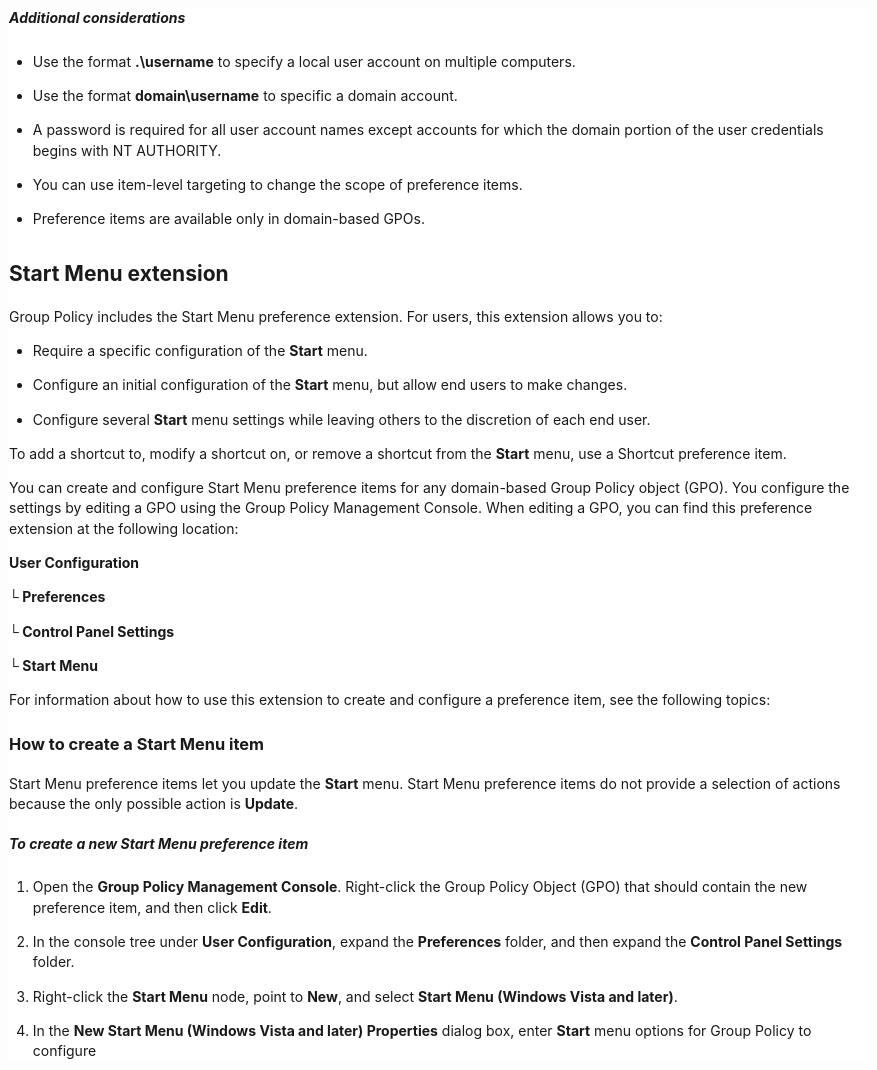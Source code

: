##### Additional considerations  
  
-   Use the format **.\\username** to specify a local user account on multiple computers.  
  
-   Use the format **domain\\username** to specific a domain account.  
  
-   A password is required for all user account names except accounts for which the domain portion of the user credentials begins with NT AUTHORITY.  
  
-   You can use item\-level targeting to change the scope of preference items.  
  
-   Preference items are available only in domain\-based GPOs.  
  
## Start Menu extension  
Group Policy includes the Start Menu preference extension. For users, this extension allows you to:  
  
-   Require a specific configuration of the **Start** menu.  
  
-   Configure an initial configuration of the **Start** menu, but allow end users to make changes.  
  
-   Configure several **Start** menu settings while leaving others to the discretion of each end user.  
  
To add a shortcut to, modify a shortcut on, or remove a shortcut from the **Start** menu, use a Shortcut preference item.  
  
You can create and configure Start Menu preference items for any domain\-based Group Policy object \(GPO\). You configure the settings by editing a GPO using the Group Policy Management Console. When editing a GPO, you can find this preference extension at the following location:  
  
**User Configuration**  
  
**└ Preferences**  
  
**└ Control Panel Settings**  
  
**└ Start Menu**  
  
For information about how to use this extension to create and configure a preference item, see the following topics:  
  
### How to create a Start Menu item  
Start Menu preference items let you update the **Start** menu. Start Menu preference items do not provide a selection of actions because the only possible action is **Update**.  
  
##### To create a new Start Menu preference item  
  
1.  Open the **Group Policy Management Console**. Right\-click the Group Policy Object \(GPO\) that should contain the new preference item, and then click **Edit**.  
  
2.  In the console tree under **User Configuration**, expand the **Preferences** folder, and then expand the **Control Panel Settings** folder.  
  
3.  Right\-click the **Start Menu** node, point to **New**, and select **Start Menu \(Windows Vista and later\)**.  
  
4.  In the **New Start Menu \(Windows Vista and later\) Properties** dialog box, enter **Start** menu options for Group Policy to configure  
  